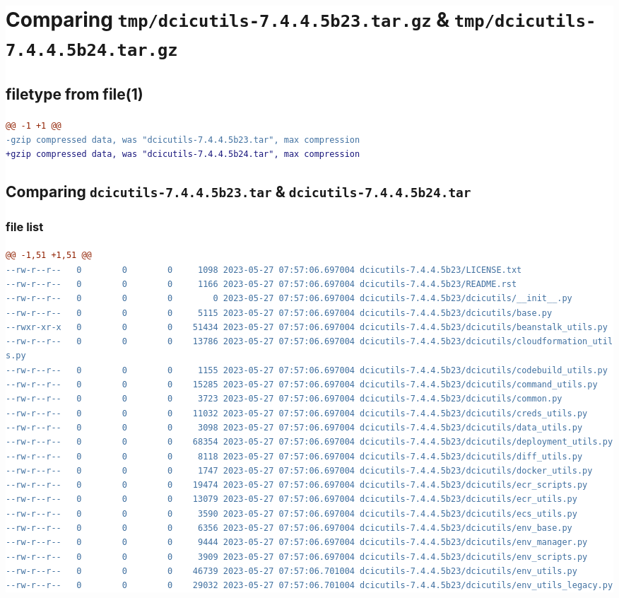 # Comparing `tmp/dcicutils-7.4.4.5b23.tar.gz` & `tmp/dcicutils-7.4.4.5b24.tar.gz`

## filetype from file(1)

```diff
@@ -1 +1 @@
-gzip compressed data, was "dcicutils-7.4.4.5b23.tar", max compression
+gzip compressed data, was "dcicutils-7.4.4.5b24.tar", max compression
```

## Comparing `dcicutils-7.4.4.5b23.tar` & `dcicutils-7.4.4.5b24.tar`

### file list

```diff
@@ -1,51 +1,51 @@
--rw-r--r--   0        0        0     1098 2023-05-27 07:57:06.697004 dcicutils-7.4.4.5b23/LICENSE.txt
--rw-r--r--   0        0        0     1166 2023-05-27 07:57:06.697004 dcicutils-7.4.4.5b23/README.rst
--rw-r--r--   0        0        0        0 2023-05-27 07:57:06.697004 dcicutils-7.4.4.5b23/dcicutils/__init__.py
--rw-r--r--   0        0        0     5115 2023-05-27 07:57:06.697004 dcicutils-7.4.4.5b23/dcicutils/base.py
--rwxr-xr-x   0        0        0    51434 2023-05-27 07:57:06.697004 dcicutils-7.4.4.5b23/dcicutils/beanstalk_utils.py
--rw-r--r--   0        0        0    13786 2023-05-27 07:57:06.697004 dcicutils-7.4.4.5b23/dcicutils/cloudformation_utils.py
--rw-r--r--   0        0        0     1155 2023-05-27 07:57:06.697004 dcicutils-7.4.4.5b23/dcicutils/codebuild_utils.py
--rw-r--r--   0        0        0    15285 2023-05-27 07:57:06.697004 dcicutils-7.4.4.5b23/dcicutils/command_utils.py
--rw-r--r--   0        0        0     3723 2023-05-27 07:57:06.697004 dcicutils-7.4.4.5b23/dcicutils/common.py
--rw-r--r--   0        0        0    11032 2023-05-27 07:57:06.697004 dcicutils-7.4.4.5b23/dcicutils/creds_utils.py
--rw-r--r--   0        0        0     3098 2023-05-27 07:57:06.697004 dcicutils-7.4.4.5b23/dcicutils/data_utils.py
--rw-r--r--   0        0        0    68354 2023-05-27 07:57:06.697004 dcicutils-7.4.4.5b23/dcicutils/deployment_utils.py
--rw-r--r--   0        0        0     8118 2023-05-27 07:57:06.697004 dcicutils-7.4.4.5b23/dcicutils/diff_utils.py
--rw-r--r--   0        0        0     1747 2023-05-27 07:57:06.697004 dcicutils-7.4.4.5b23/dcicutils/docker_utils.py
--rw-r--r--   0        0        0    19474 2023-05-27 07:57:06.697004 dcicutils-7.4.4.5b23/dcicutils/ecr_scripts.py
--rw-r--r--   0        0        0    13079 2023-05-27 07:57:06.697004 dcicutils-7.4.4.5b23/dcicutils/ecr_utils.py
--rw-r--r--   0        0        0     3590 2023-05-27 07:57:06.697004 dcicutils-7.4.4.5b23/dcicutils/ecs_utils.py
--rw-r--r--   0        0        0     6356 2023-05-27 07:57:06.697004 dcicutils-7.4.4.5b23/dcicutils/env_base.py
--rw-r--r--   0        0        0     9444 2023-05-27 07:57:06.697004 dcicutils-7.4.4.5b23/dcicutils/env_manager.py
--rw-r--r--   0        0        0     3909 2023-05-27 07:57:06.697004 dcicutils-7.4.4.5b23/dcicutils/env_scripts.py
--rw-r--r--   0        0        0    46739 2023-05-27 07:57:06.701004 dcicutils-7.4.4.5b23/dcicutils/env_utils.py
--rw-r--r--   0        0        0    29032 2023-05-27 07:57:06.701004 dcicutils-7.4.4.5b23/dcicutils/env_utils_legacy.py
```